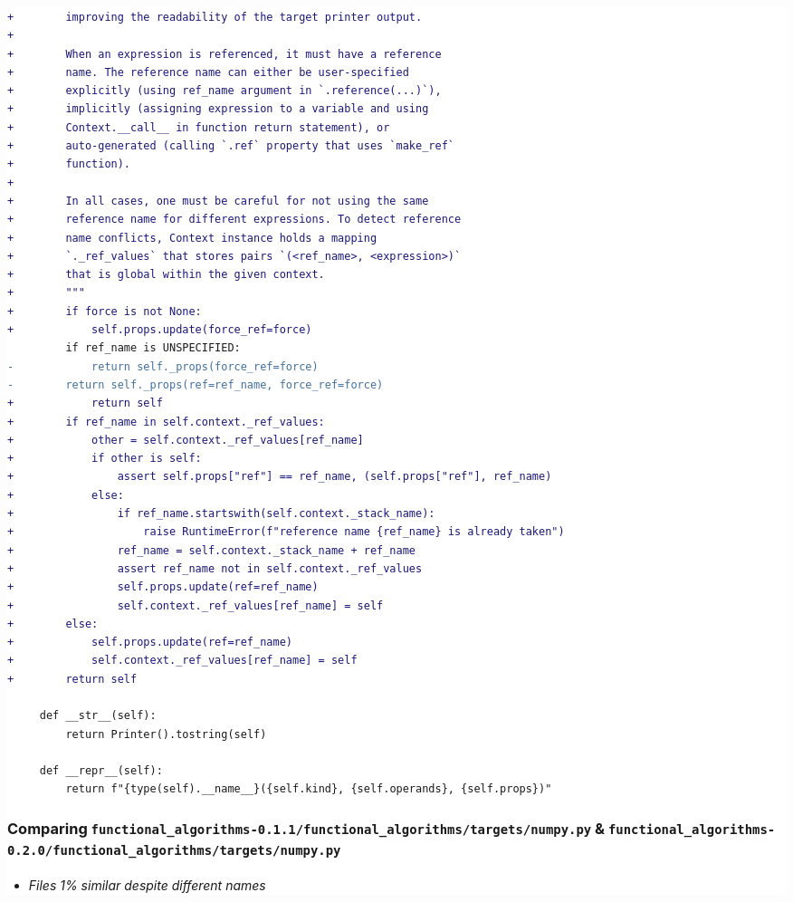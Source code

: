 ```diff
+        improving the readability of the target printer output.
+
+        When an expression is referenced, it must have a reference
+        name. The reference name can either be user-specified
+        explicitly (using ref_name argument in `.reference(...)`),
+        implicitly (assigning expression to a variable and using
+        Context.__call__ in function return statement), or
+        auto-generated (calling `.ref` property that uses `make_ref`
+        function).
+
+        In all cases, one must be careful for not using the same
+        reference name for different expressions. To detect reference
+        name conflicts, Context instance holds a mapping
+        `._ref_values` that stores pairs `(<ref_name>, <expression>)`
+        that is global within the given context.
+        """
+        if force is not None:
+            self.props.update(force_ref=force)
         if ref_name is UNSPECIFIED:
-            return self._props(force_ref=force)
-        return self._props(ref=ref_name, force_ref=force)
+            return self
+        if ref_name in self.context._ref_values:
+            other = self.context._ref_values[ref_name]
+            if other is self:
+                assert self.props["ref"] == ref_name, (self.props["ref"], ref_name)
+            else:
+                if ref_name.startswith(self.context._stack_name):
+                    raise RuntimeError(f"reference name {ref_name} is already taken")
+                ref_name = self.context._stack_name + ref_name
+                assert ref_name not in self.context._ref_values
+                self.props.update(ref=ref_name)
+                self.context._ref_values[ref_name] = self
+        else:
+            self.props.update(ref=ref_name)
+            self.context._ref_values[ref_name] = self
+        return self
 
     def __str__(self):
         return Printer().tostring(self)
 
     def __repr__(self):
         return f"{type(self).__name__}({self.kind}, {self.operands}, {self.props})"
```

### Comparing `functional_algorithms-0.1.1/functional_algorithms/targets/numpy.py` & `functional_algorithms-0.2.0/functional_algorithms/targets/numpy.py`

 * *Files 1% similar despite different names*
